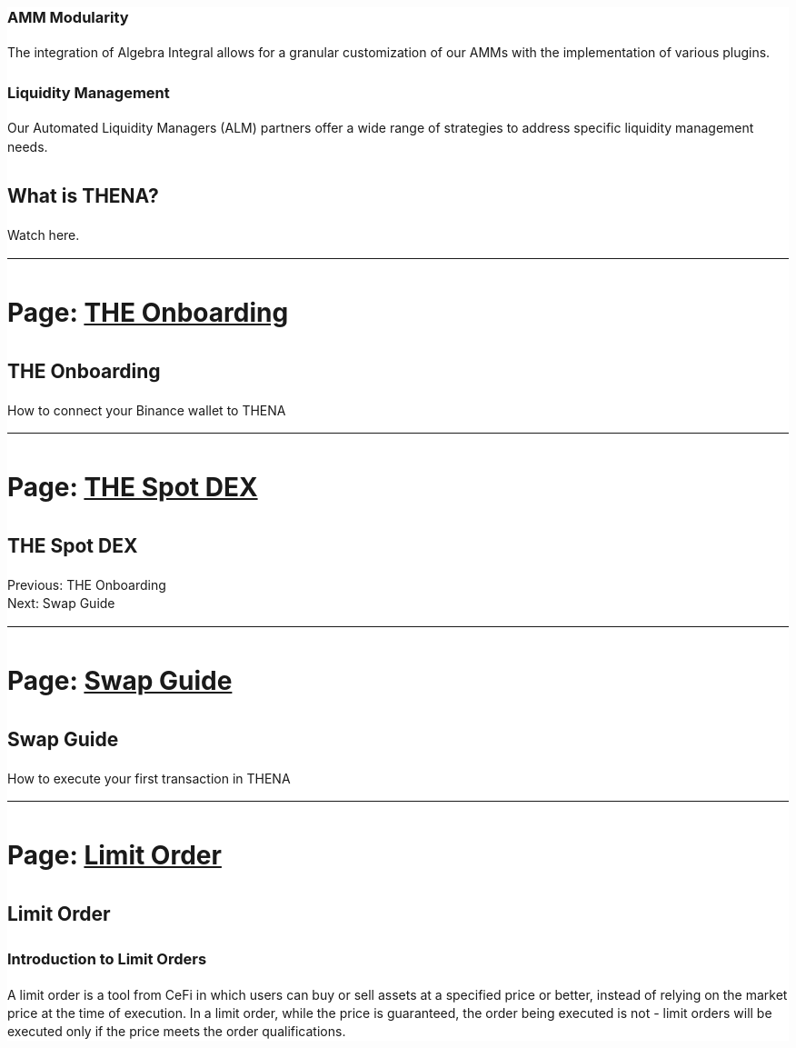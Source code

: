 ### AMM Modularity
The integration of Algebra Integral allows for a granular customization of our AMMs with the implementation of various plugins.

### Liquidity Management
Our Automated Liquidity Managers (ALM) partners offer a wide range of strategies to address specific liquidity management needs.

## What is THENA?
Watch here.

---

# Page: [THE Onboarding](https://docs.thena.fi/thena/the-onboarding)

## THE Onboarding
How to connect your Binance wallet to THENA

---

# Page: [THE Spot DEX](https://docs.thena.fi/thena/the-spot-dex)

## THE Spot DEX
Previous: THE Onboarding  
Next: Swap Guide

---

# Page: [Swap Guide](https://docs.thena.fi/thena/the-spot-dex/swap-guide)

## Swap Guide
How to execute your first transaction in THENA

---

# Page: [Limit Order](https://docs.thena.fi/thena/the-spot-dex/limit-order)

## Limit Order
### Introduction to Limit Orders
A limit order is a tool from CeFi in which users can buy or sell assets at a specified price or better, instead of relying on the market price at the time of execution. In a limit order, while the price is guaranteed, the order being executed is not - limit orders will be executed only if the price meets the order qualifications.
